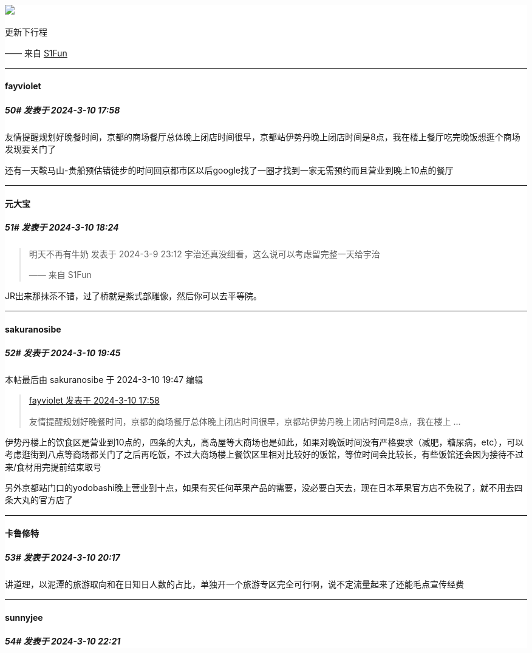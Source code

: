 <img src="https://p.sda1.dev/16/304adaadc6851242bdb59ab2d555537b/IMG_7153.png" referrerpolicy="no-referrer">

更新下行程

—— 来自 [S1Fun](https://s1fun.koalcat.com)


*****

####  fayviolet  
##### 50#       发表于 2024-3-10 17:58

友情提醒规划好晚餐时间，京都的商场餐厅总体晚上闭店时间很早，京都站伊势丹晚上闭店时间是8点，我在楼上餐厅吃完晚饭想逛个商场发现要关门了

还有一天鞍马山-贵船预估错徒步的时间回京都市区以后google找了一圈才找到一家无需预约而且营业到晚上10点的餐厅


*****

####  元大宝  
##### 51#       发表于 2024-3-10 18:24

<blockquote>明天不再有牛奶 发表于 2024-3-9 23:12
宇治还真没细看，这么说可以考虑留完整一天给宇治

—— 来自 S1Fun</blockquote>
JR出来那抹茶不错，过了桥就是紫式部雕像，然后你可以去平等院。


*****

####  sakuranosibe  
##### 52#       发表于 2024-3-10 19:45

 本帖最后由 sakuranosibe 于 2024-3-10 19:47 编辑 
<blockquote><a href="httphttps://bbs.saraba1st.com/2b/forum.php?mod=redirect&amp;goto=findpost&amp;pid=64209493&amp;ptid=2174845" target="_blank">fayviolet 发表于 2024-3-10 17:58</a>

友情提醒规划好晚餐时间，京都的商场餐厅总体晚上闭店时间很早，京都站伊势丹晚上闭店时间是8点，我在楼上 ...</blockquote>
伊势丹楼上的饮食区是营业到10点的，四条的大丸，高岛屋等大商场也是如此，如果对晚饭时间没有严格要求（减肥，糖尿病，etc），可以考虑逛街到八点等商场都关门了之后再吃饭，不过大商场楼上餐饮区里相对比较好的饭馆，等位时间会比较长，有些饭馆还会因为接待不过来/食材用完提前结束取号

另外京都站门口的yodobashi晚上营业到十点，如果有买任何苹果产品的需要，没必要白天去，现在日本苹果官方店不免税了，就不用去四条大丸的官方店了


*****

####  卡鲁修特  
##### 53#       发表于 2024-3-10 20:17

讲道理，以泥潭的旅游取向和在日知日人数的占比，单独开一个旅游专区完全可行啊，说不定流量起来了还能毛点宣传经费


*****

####  sunnyjee  
##### 54#       发表于 2024-3-10 22:21

